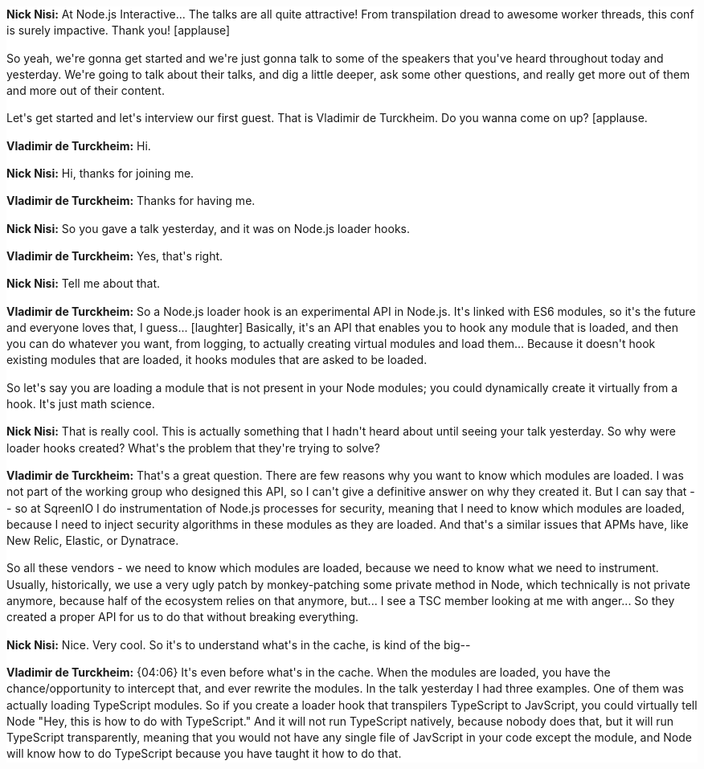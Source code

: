 **Nick Nisi:** At Node.js Interactive... The talks are all quite attractive! From transpilation dread to awesome worker threads, this conf is surely impactive. Thank you! \[applause\]

So yeah, we're gonna get started and we're just gonna talk to some of the speakers that you've heard throughout today and yesterday. We're going to talk about their talks, and dig a little deeper, ask some other questions, and really get more out of them and more out of their content.

Let's get started and let's interview our first guest. That is Vladimir de Turckheim. Do you wanna come on up? \[applause.

**Vladimir de Turckheim:** Hi.

**Nick Nisi:** Hi, thanks for joining me.

**Vladimir de Turckheim:** Thanks for having me.

**Nick Nisi:** So you gave a talk yesterday, and it was on Node.js loader hooks.

**Vladimir de Turckheim:** Yes, that's right.

**Nick Nisi:** Tell me about that.

**Vladimir de Turckheim:** So a Node.js loader hook is an experimental API in Node.js. It's linked with ES6 modules, so it's the future and everyone loves that, I guess... \[laughter\] Basically, it's an API that enables you to hook any module that is loaded, and then you can do whatever you want, from logging, to actually creating virtual modules and load them... Because it doesn't hook existing modules that are loaded, it hooks modules that are asked to be loaded.

So let's say you are loading a module that is not present in your Node modules; you could dynamically create it virtually from a hook. It's just math science.

**Nick Nisi:** That is really cool. This is actually something that I hadn't heard about until seeing your talk yesterday. So why were loader hooks created? What's the problem that they're trying to solve?

**Vladimir de Turckheim:** That's a great question. There are few reasons why you want to know which modules are loaded. I was not part of the working group who designed this API, so I can't give a definitive answer on why they created it. But I can say that -- so at SqreenIO I do instrumentation of Node.js processes for security, meaning that I need to know which modules are loaded, because I need to inject security algorithms in these modules as they are loaded. And that's a similar issues that APMs have, like New Relic, Elastic, or Dynatrace.

So all these vendors - we need to know which modules are loaded, because we need to know what we need to instrument. Usually, historically, we use a very ugly patch by monkey-patching some private method in Node, which technically is not private anymore, because half of the ecosystem relies on that anymore, but... I see a TSC member looking at me with anger... So they created a proper API for us to do that without breaking everything.

**Nick Nisi:** Nice. Very cool. So it's to understand what's in the cache, is kind of the big--

**Vladimir de Turckheim:** \{04:06\} It's even before what's in the cache. When the modules are loaded, you have the chance/opportunity to intercept that, and ever rewrite the modules. In the talk yesterday I had three examples. One of them was actually loading TypeScript modules. So if you create a loader hook that transpilers TypeScript to JavScript, you could virtually tell Node "Hey, this is how to do with TypeScript." And it will not run TypeScript natively, because nobody does that, but it will run TypeScript transparently, meaning that you would not have any single file of JavScript in your code except the module, and Node will know how to do TypeScript because you have taught it how to do that.

